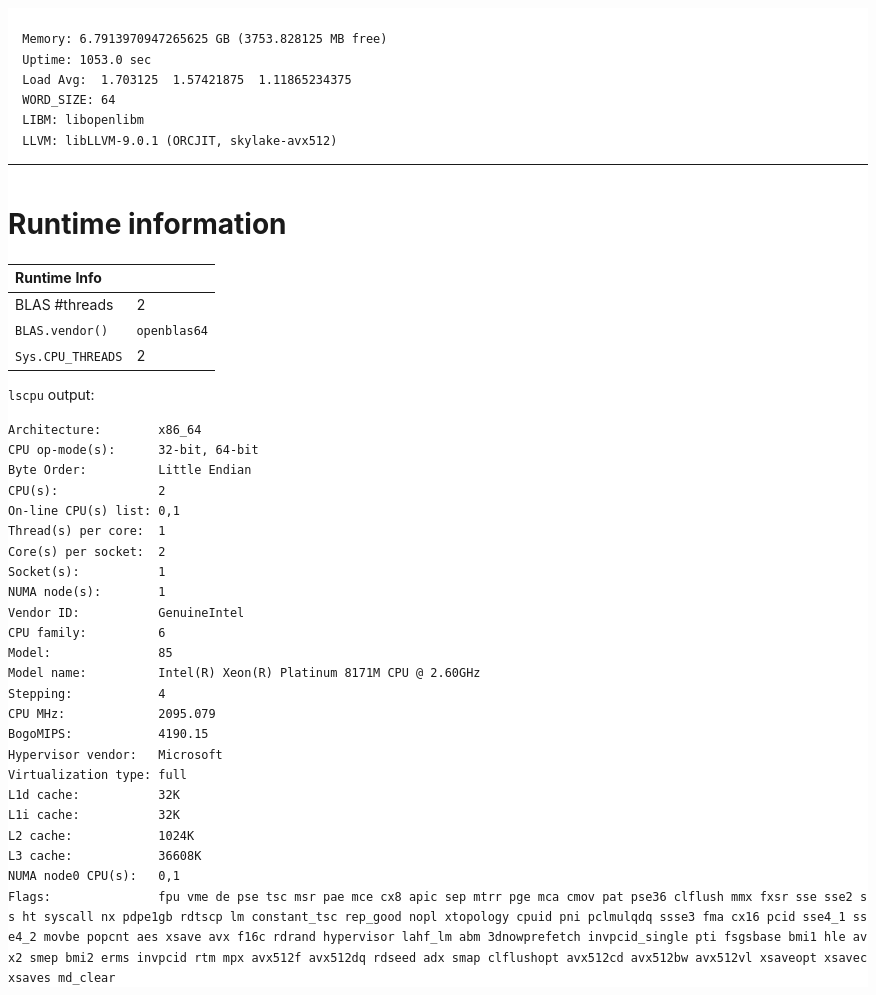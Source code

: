 ```
       
  Memory: 6.7913970947265625 GB (3753.828125 MB free)
  Uptime: 1053.0 sec
  Load Avg:  1.703125  1.57421875  1.11865234375
  WORD_SIZE: 64
  LIBM: libopenlibm
  LLVM: libLLVM-9.0.1 (ORCJIT, skylake-avx512)
```

---
# Runtime information
| Runtime Info | |
|:--|:--|
| BLAS #threads | 2 |
| `BLAS.vendor()` | `openblas64` |
| `Sys.CPU_THREADS` | 2 |

`lscpu` output:

    Architecture:        x86_64
    CPU op-mode(s):      32-bit, 64-bit
    Byte Order:          Little Endian
    CPU(s):              2
    On-line CPU(s) list: 0,1
    Thread(s) per core:  1
    Core(s) per socket:  2
    Socket(s):           1
    NUMA node(s):        1
    Vendor ID:           GenuineIntel
    CPU family:          6
    Model:               85
    Model name:          Intel(R) Xeon(R) Platinum 8171M CPU @ 2.60GHz
    Stepping:            4
    CPU MHz:             2095.079
    BogoMIPS:            4190.15
    Hypervisor vendor:   Microsoft
    Virtualization type: full
    L1d cache:           32K
    L1i cache:           32K
    L2 cache:            1024K
    L3 cache:            36608K
    NUMA node0 CPU(s):   0,1
    Flags:               fpu vme de pse tsc msr pae mce cx8 apic sep mtrr pge mca cmov pat pse36 clflush mmx fxsr sse sse2 ss ht syscall nx pdpe1gb rdtscp lm constant_tsc rep_good nopl xtopology cpuid pni pclmulqdq ssse3 fma cx16 pcid sse4_1 sse4_2 movbe popcnt aes xsave avx f16c rdrand hypervisor lahf_lm abm 3dnowprefetch invpcid_single pti fsgsbase bmi1 hle avx2 smep bmi2 erms invpcid rtm mpx avx512f avx512dq rdseed adx smap clflushopt avx512cd avx512bw avx512vl xsaveopt xsavec xsaves md_clear
    